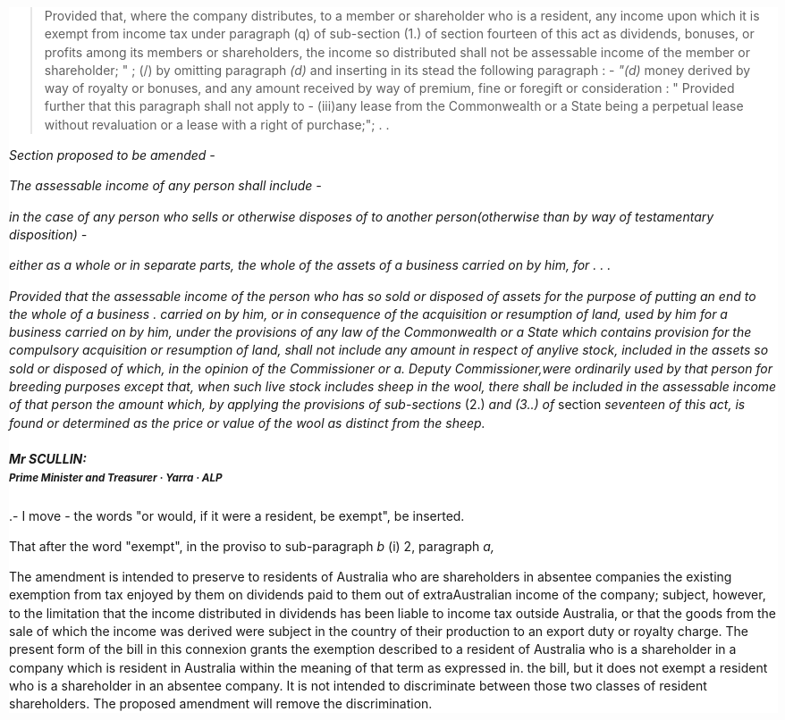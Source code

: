   >Provided that, where the company distributes, to a member or shareholder who is a resident, any income upon which it is exempt from income tax under paragraph (q) of sub-section (1.) of section fourteen of this act as dividends, bonuses, or profits among its members or shareholders, the income so distributed shall not be assessable income of the member or shareholder; " ; (/) by omitting paragraph  *(d)*  and inserting in its stead the following paragraph :  -  *"(d)*  money derived by way of royalty or bonuses, and any amount received by way of premium, fine or foregift or consideration : " Provided further that this paragraph shall not apply to - (iii)any lease from the Commonwealth or a State being a perpetual lease without revaluation or a lease with a right of purchase;"; . . 
  >
  >
 *Section proposed to be amended -* 

  >
  >
 *The assessable income of any person shall include -* 

  >
  >
 *in the case of any person who sells or otherwise disposes of to another person(otherwise than by way of testamentary disposition) -* 

  >
  >
 *either as a whole or in separate parts, the whole of the assets of a business carried on by him, for . . .* 

  >
  >
 *Provided that the assessable income of the person who has so sold or disposed of assets for the purpose of putting an end to the whole of a business . carried on by him, or in consequence of the acquisition or resumption of land, used by him for a business carried on by him, under the provisions of any law of the Commonwealth or a State which contains provision for the compulsory acquisition or resumption of land, shall not include any amount in respect of anylive stock, included in the assets so sold or disposed of which, in the opinion of the Commissioner or a. Deputy Commissioner,were ordinarily used by that person for breeding purposes except that, when such live stock includes sheep in the wool, there shall be included in the assessable income of that person the amount which, by applying the provisions of sub-sections* (2.)  *and (3..) of*  section  *seventeen of this act, is found or determined as the price or value of the wool as distinct from the sheep.* 

##### Mr SCULLIN:<br><small class="text-muted">Prime Minister and Treasurer &middot; Yarra &middot; ALP</small>

.- I move - the words "or would, if it were a resident, be exempt", be inserted. 

That after the word "exempt", in the proviso to sub-paragraph  *b*  (i) 2, paragraph  *a,* 

The amendment is intended to preserve to residents of Australia who are shareholders in absentee companies the existing exemption from tax enjoyed by them on dividends paid to them out of extraAustralian income of the company; subject, however, to the limitation that the income distributed in dividends has been liable to income tax outside Australia, or that the goods from the sale of which the income was derived were subject in the country of their production to an export duty or royalty charge. The present form of the bill in this connexion grants the exemption described to a resident of Australia who is a shareholder in a company which is resident in Australia within the meaning of that term as expressed in. the bill, but it does not exempt a resident who is a shareholder in an absentee company. It is not intended to discriminate between those two classes of resident shareholders. The proposed amendment will remove the discrimination. 
